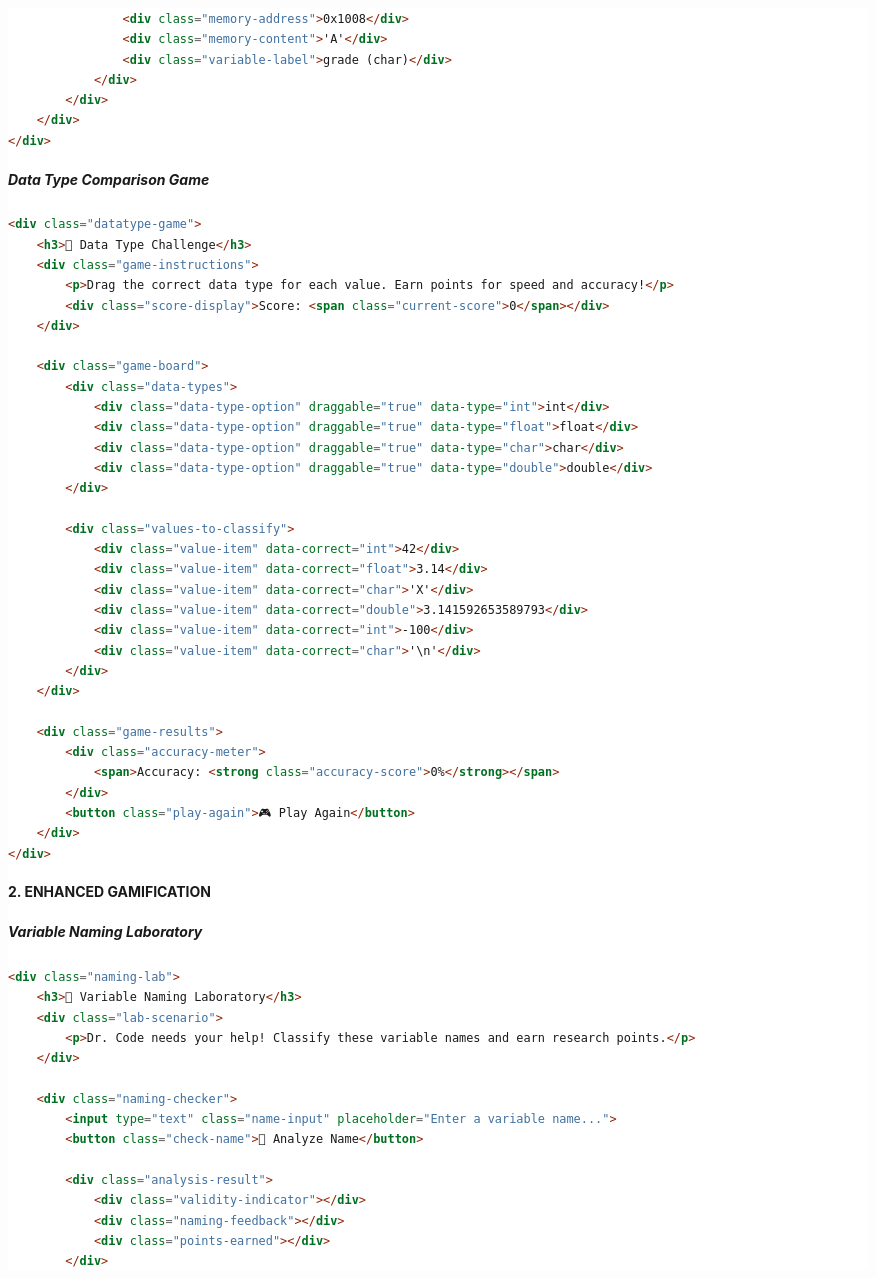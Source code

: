 ```html
                <div class="memory-address">0x1008</div>
                <div class="memory-content">'A'</div>
                <div class="variable-label">grade (char)</div>
            </div>
        </div>
    </div>
</div>
```

##### **Data Type Comparison Game**
```html
<div class="datatype-game">
    <h3>🎯 Data Type Challenge</h3>
    <div class="game-instructions">
        <p>Drag the correct data type for each value. Earn points for speed and accuracy!</p>
        <div class="score-display">Score: <span class="current-score">0</span></div>
    </div>
    
    <div class="game-board">
        <div class="data-types">
            <div class="data-type-option" draggable="true" data-type="int">int</div>
            <div class="data-type-option" draggable="true" data-type="float">float</div>
            <div class="data-type-option" draggable="true" data-type="char">char</div>
            <div class="data-type-option" draggable="true" data-type="double">double</div>
        </div>
        
        <div class="values-to-classify">
            <div class="value-item" data-correct="int">42</div>
            <div class="value-item" data-correct="float">3.14</div>
            <div class="value-item" data-correct="char">'X'</div>
            <div class="value-item" data-correct="double">3.141592653589793</div>
            <div class="value-item" data-correct="int">-100</div>
            <div class="value-item" data-correct="char">'\n'</div>
        </div>
    </div>
    
    <div class="game-results">
        <div class="accuracy-meter">
            <span>Accuracy: <strong class="accuracy-score">0%</strong></span>
        </div>
        <button class="play-again">🎮 Play Again</button>
    </div>
</div>
```

#### **2. ENHANCED GAMIFICATION**

##### **Variable Naming Laboratory**
```html
<div class="naming-lab">
    <h3>🧪 Variable Naming Laboratory</h3>
    <div class="lab-scenario">
        <p>Dr. Code needs your help! Classify these variable names and earn research points.</p>
    </div>
    
    <div class="naming-checker">
        <input type="text" class="name-input" placeholder="Enter a variable name...">
        <button class="check-name">🔬 Analyze Name</button>
        
        <div class="analysis-result">
            <div class="validity-indicator"></div>
            <div class="naming-feedback"></div>
            <div class="points-earned"></div>
        </div>
```